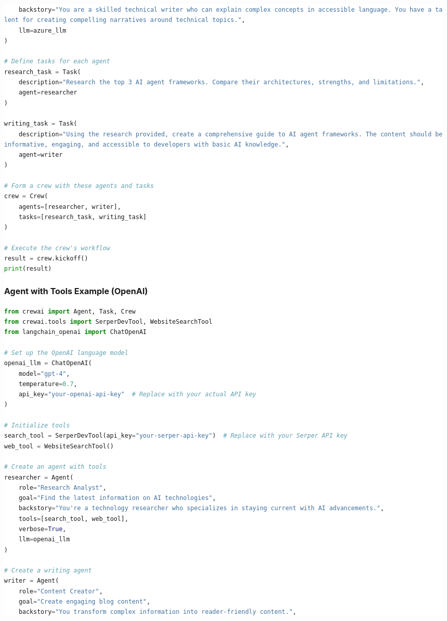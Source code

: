 ```python
    backstory="You are a skilled technical writer who can explain complex concepts in accessible language. You have a talent for creating compelling narratives around technical topics.",
    llm=azure_llm
)

# Define tasks for each agent
research_task = Task(
    description="Research the top 3 AI agent frameworks. Compare their architectures, strengths, and limitations.",
    agent=researcher
)

writing_task = Task(
    description="Using the research provided, create a comprehensive guide to AI agent frameworks. The content should be informative, engaging, and accessible to developers with basic AI knowledge.",
    agent=writer
)

# Form a crew with these agents and tasks
crew = Crew(
    agents=[researcher, writer],
    tasks=[research_task, writing_task]
)

# Execute the crew's workflow
result = crew.kickoff()
print(result)
```

### Agent with Tools Example (OpenAI)

```python
from crewai import Agent, Task, Crew
from crewai.tools import SerperDevTool, WebsiteSearchTool
from langchain_openai import ChatOpenAI

# Set up the OpenAI language model
openai_llm = ChatOpenAI(
    model="gpt-4",
    temperature=0.7,
    api_key="your-openai-api-key"  # Replace with your actual API key
)

# Initialize tools
search_tool = SerperDevTool(api_key="your-serper-api-key")  # Replace with your Serper API key
web_tool = WebsiteSearchTool()

# Create an agent with tools
researcher = Agent(
    role="Research Analyst",
    goal="Find the latest information on AI technologies",
    backstory="You're a technology researcher who specializes in staying current with AI advancements.",
    tools=[search_tool, web_tool],
    verbose=True,
    llm=openai_llm
)

# Create a writing agent
writer = Agent(
    role="Content Creator",
    goal="Create engaging blog content",
    backstory="You transform complex information into reader-friendly content.",
```